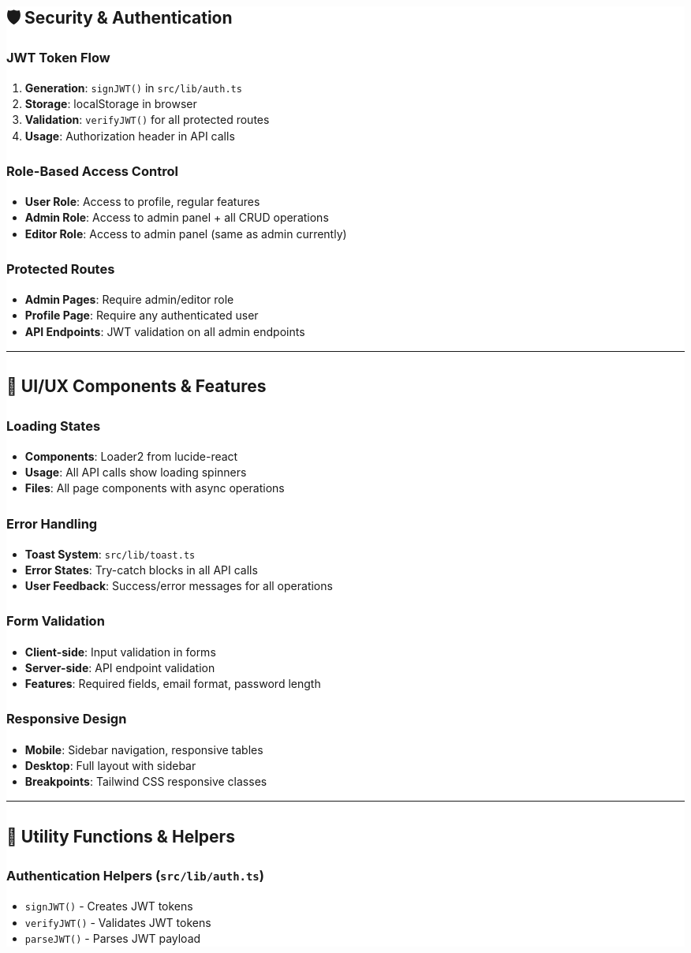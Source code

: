 
## 🛡️ **Security & Authentication**

### **JWT Token Flow**
1. **Generation**: `signJWT()` in `src/lib/auth.ts`
2. **Storage**: localStorage in browser
3. **Validation**: `verifyJWT()` for all protected routes
4. **Usage**: Authorization header in API calls

### **Role-Based Access Control**
- **User Role**: Access to profile, regular features
- **Admin Role**: Access to admin panel + all CRUD operations
- **Editor Role**: Access to admin panel (same as admin currently)

### **Protected Routes**
- **Admin Pages**: Require admin/editor role
- **Profile Page**: Require any authenticated user
- **API Endpoints**: JWT validation on all admin endpoints

---

## 📱 **UI/UX Components & Features**

### **Loading States**
- **Components**: Loader2 from lucide-react
- **Usage**: All API calls show loading spinners
- **Files**: All page components with async operations

### **Error Handling**
- **Toast System**: `src/lib/toast.ts`
- **Error States**: Try-catch blocks in all API calls
- **User Feedback**: Success/error messages for all operations

### **Form Validation**
- **Client-side**: Input validation in forms
- **Server-side**: API endpoint validation
- **Features**: Required fields, email format, password length

### **Responsive Design**
- **Mobile**: Sidebar navigation, responsive tables
- **Desktop**: Full layout with sidebar
- **Breakpoints**: Tailwind CSS responsive classes

---

## 🔧 **Utility Functions & Helpers**

### **Authentication Helpers** (`src/lib/auth.ts`)
- `signJWT()` - Creates JWT tokens
- `verifyJWT()` - Validates JWT tokens
- `parseJWT()` - Parses JWT payload
